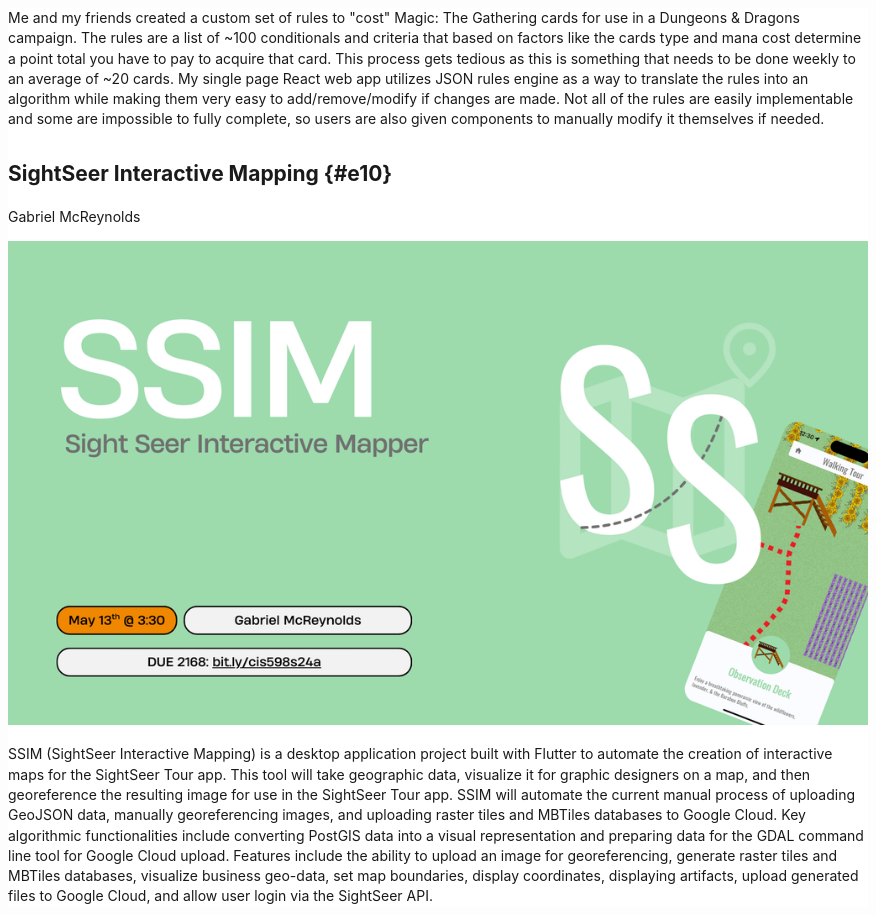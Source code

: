 
Me and my friends created a custom set of rules to "cost" Magic: The Gathering cards for use in a Dungeons & Dragons campaign. The rules are a list of ~100 conditionals and criteria that based on factors like the cards type and mana cost determine a point total you have to pay to acquire that card. This process gets tedious as this is something that needs to be done weekly to an average of ~20 cards. My single page React web app utilizes JSON rules engine as a way to translate the rules into an algorithm while making them very easy to add/remove/modify if changes are made. Not all of the rules are easily implementable and some are impossible to fully complete, so users are also given components to manually modify it themselves if needed.


## SightSeer Interactive Mapping {#e10}

Gabriel McReynolds

![Image](images/mcreynolds.png)

SSIM (SightSeer Interactive Mapping) is a desktop application project built with Flutter to automate the creation of interactive maps for the SightSeer Tour app. This tool will take geographic data, visualize it for graphic designers on a map, and then georeference the resulting image for use in the SightSeer Tour app. SSIM will automate the current manual process of uploading GeoJSON data, manually georeferencing images, and uploading raster tiles and MBTiles databases to Google Cloud. Key algorithmic functionalities include converting PostGIS data into a visual representation and preparing data for the GDAL command line tool for Google Cloud upload. Features include the ability to upload an image for georeferencing, generate raster tiles and MBTiles databases, visualize business geo-data, set map boundaries, display coordinates, displaying artifacts, upload generated files to Google Cloud, and allow user login via the SightSeer API.
